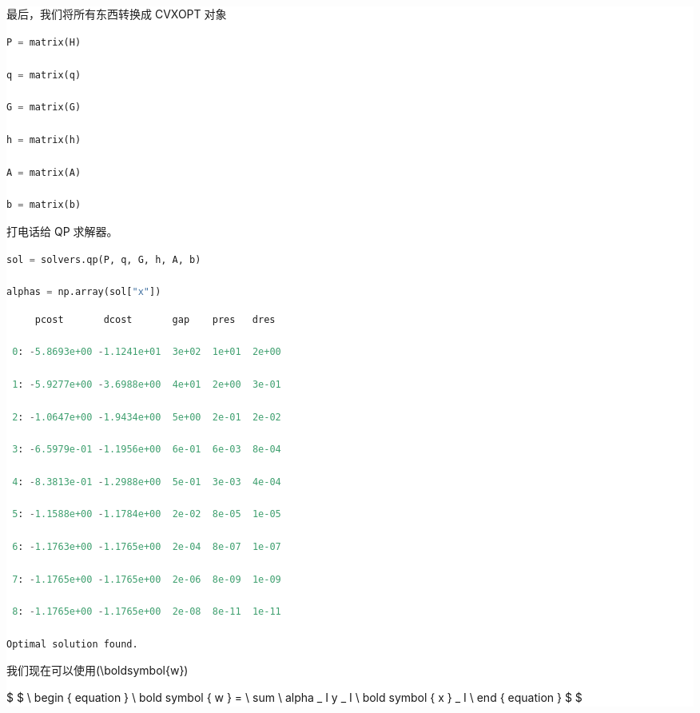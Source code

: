 最后，我们将所有东西转换成 CVXOPT 对象

```py
P = matrix(H)

q = matrix(q)

G = matrix(G)

h = matrix(h)

A = matrix(A)

b = matrix(b)

```

打电话给 QP 求解器。

```py
sol = solvers.qp(P, q, G, h, A, b)

alphas = np.array(sol["x"])

```

```py
     pcost       dcost       gap    pres   dres

 0: -5.8693e+00 -1.1241e+01  3e+02  1e+01  2e+00

 1: -5.9277e+00 -3.6988e+00  4e+01  2e+00  3e-01

 2: -1.0647e+00 -1.9434e+00  5e+00  2e-01  2e-02

 3: -6.5979e-01 -1.1956e+00  6e-01  6e-03  8e-04

 4: -8.3813e-01 -1.2988e+00  5e-01  3e-03  4e-04

 5: -1.1588e+00 -1.1784e+00  2e-02  8e-05  1e-05

 6: -1.1763e+00 -1.1765e+00  2e-04  8e-07  1e-07

 7: -1.1765e+00 -1.1765e+00  2e-06  8e-09  1e-09

 8: -1.1765e+00 -1.1765e+00  2e-08  8e-11  1e-11

Optimal solution found.

```

我们现在可以使用\(\boldsymbol{w}\)

$ $ \ begin { equation }
\ bold symbol { w } = \ sum \ alpha _ I y _ I \ bold symbol { x } _ I
\ end { equation }
$ $
